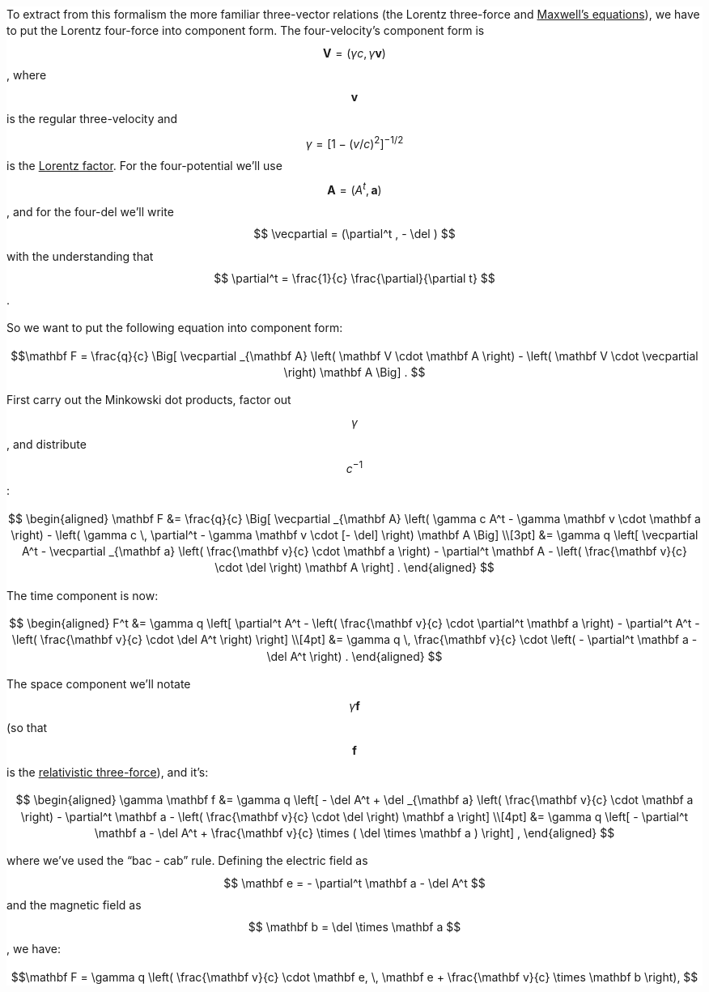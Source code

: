 To extract from this formalism the more familiar three-vector relations (the Lorentz three-force and [Maxwell’s equations](https://en.wikipedia.org/wiki/Lorentz%E2%80%93Heaviside_units#Maxwell's_equations_with_sources)), we have to put the Lorentz four-force into component form. The four-velocity’s component form is $$ \mathbf V = ( \gamma c, \gamma \mathbf v) $$, where $$ \mathbf v $$ is the regular three-velocity and $$ \gamma = [1 - (v /c)^2 ]^{-1/2} $$ is the [Lorentz factor](https://en.wikipedia.org/wiki/Lorentz_factor). For the four-potential we’ll use $$ \mathbf A = (A^t , \mathbf a) $$, and for the four-del we’ll write $$ \vecpartial = (\partial^t , - \del ) $$ with the understanding that $$ \partial^t = \frac{1}{c} \frac{\partial}{\partial t} $$.

So we want to put the following equation into component form:

$$\mathbf F = \frac{q}{c} \Big[ \vecpartial _{\mathbf A} \left( \mathbf V \cdot \mathbf A  \right) - \left( \mathbf V \cdot \vecpartial \right) \mathbf A \Big] . $$

First carry out the Minkowski dot products, factor out $$ \gamma $$, and distribute $$ c^{-1} $$:

$$
\begin{aligned}
\mathbf F &= \frac{q}{c} \Big[ \vecpartial _{\mathbf A} \left( \gamma c A^t - \gamma \mathbf v \cdot \mathbf a \right) - \left( \gamma c \, \partial^t - \gamma \mathbf v \cdot [- \del] \right) \mathbf A \Big] \\[3pt]
&= \gamma q \left[ \vecpartial A^t - \vecpartial _{\mathbf a} \left( \frac{\mathbf v}{c} \cdot \mathbf a \right) - \partial^t \mathbf A - \left( \frac{\mathbf v}{c} \cdot \del \right) \mathbf A \right] .
\end{aligned}
$$

The time component is now:

$$
\begin{aligned}
F^t &= \gamma q \left[ \partial^t A^t - \left( \frac{\mathbf v}{c} \cdot \partial^t \mathbf a \right) - \partial^t A^t - \left( \frac{\mathbf v}{c} \cdot \del A^t \right) \right] \\[4pt]
&= \gamma q \, \frac{\mathbf v}{c} \cdot \left( - \partial^t \mathbf a - \del A^t \right) .
\end{aligned}
$$

The space component we’ll notate $$ \gamma \mathbf f $$ (so that $$ \mathbf f $$ is the [relativistic three-force](https://en.wikipedia.org/wiki/Relativistic_mechanics#Force)), and it’s:

$$
\begin{aligned}
\gamma \mathbf f &= \gamma q \left[ - \del A^t + \del _{\mathbf a} \left( \frac{\mathbf v}{c} \cdot \mathbf a \right) - \partial^t \mathbf a - \left( \frac{\mathbf v}{c} \cdot \del \right) \mathbf a \right] \\[4pt]
&= \gamma q \left[ - \partial^t \mathbf a - \del A^t + \frac{\mathbf v}{c} \times ( \del \times \mathbf a ) \right] ,
\end{aligned}
$$

where we’ve used the “bac - cab” rule. Defining the electric field as $$ \mathbf e = - \partial^t \mathbf a - \del A^t $$ and the magnetic field as $$ \mathbf b = \del \times \mathbf a $$, we have:

$$\mathbf F = \gamma q \left( \frac{\mathbf v}{c} \cdot \mathbf e, \, \mathbf e + \frac{\mathbf v}{c} \times \mathbf b \right), $$
